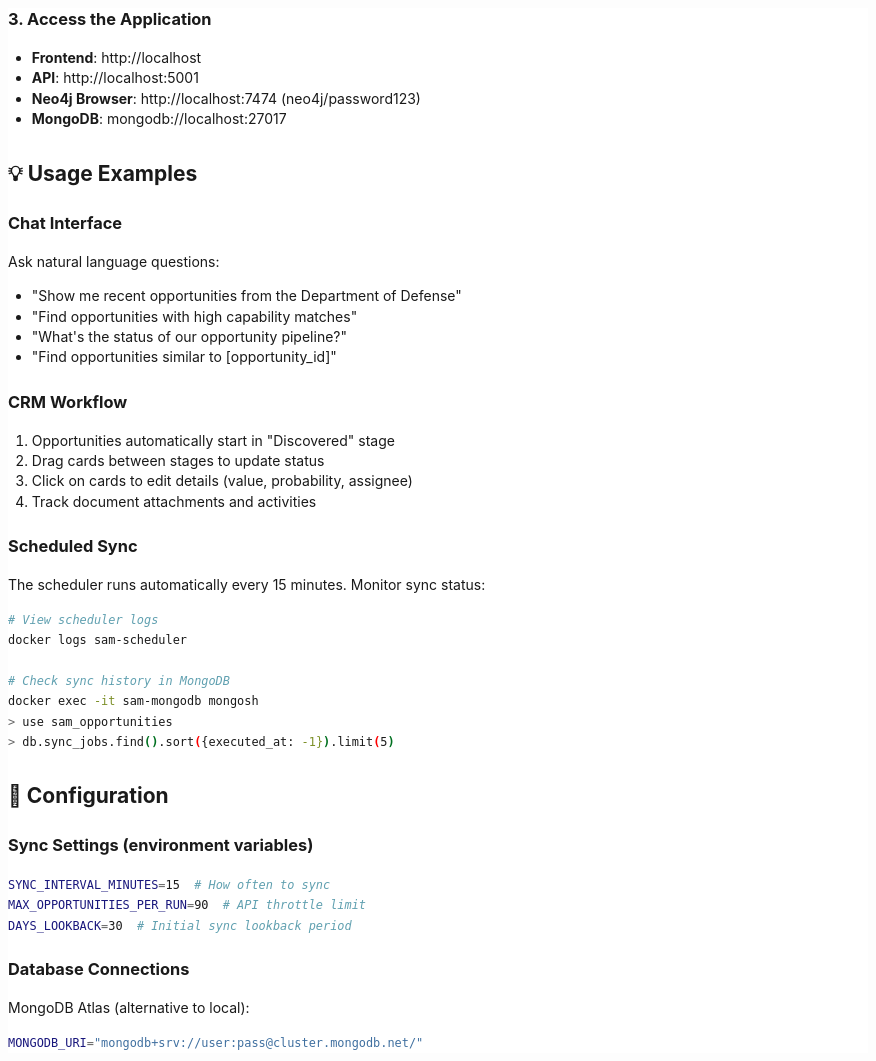 ### 3. Access the Application

- **Frontend**: http://localhost
- **API**: http://localhost:5001
- **Neo4j Browser**: http://localhost:7474 (neo4j/password123)
- **MongoDB**: mongodb://localhost:27017

## 💡 Usage Examples

### Chat Interface

Ask natural language questions:
- "Show me recent opportunities from the Department of Defense"
- "Find opportunities with high capability matches"
- "What's the status of our opportunity pipeline?"
- "Find opportunities similar to [opportunity_id]"

### CRM Workflow

1. Opportunities automatically start in "Discovered" stage
2. Drag cards between stages to update status
3. Click on cards to edit details (value, probability, assignee)
4. Track document attachments and activities

### Scheduled Sync

The scheduler runs automatically every 15 minutes. Monitor sync status:

```bash
# View scheduler logs
docker logs sam-scheduler

# Check sync history in MongoDB
docker exec -it sam-mongodb mongosh
> use sam_opportunities
> db.sync_jobs.find().sort({executed_at: -1}).limit(5)
```

## 🔧 Configuration

### Sync Settings (environment variables)

```bash
SYNC_INTERVAL_MINUTES=15  # How often to sync
MAX_OPPORTUNITIES_PER_RUN=90  # API throttle limit
DAYS_LOOKBACK=30  # Initial sync lookback period
```

### Database Connections

MongoDB Atlas (alternative to local):
```bash
MONGODB_URI="mongodb+srv://user:pass@cluster.mongodb.net/"
```
